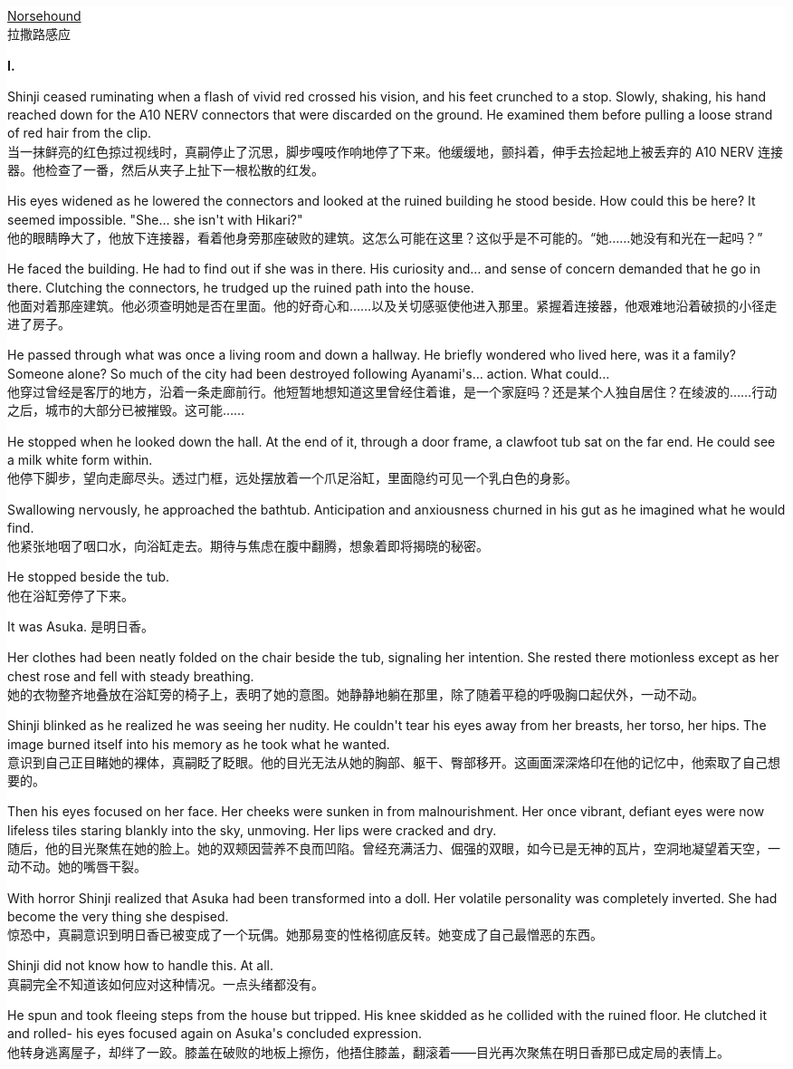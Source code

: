 [Norsehound](https://fanfiction.net/u/76887/)  
拉撒路感应

**I.**

Shinji ceased ruminating when a flash of vivid red crossed his vision, and his feet crunched to a stop. Slowly, shaking, his hand reached down for the A10 NERV connectors that were discarded on the ground. He examined them before pulling a loose strand of red hair from the clip.  
当一抹鲜亮的红色掠过视线时，真嗣停止了沉思，脚步嘎吱作响地停了下来。他缓缓地，颤抖着，伸手去捡起地上被丢弃的 A10 NERV 连接器。他检查了一番，然后从夹子上扯下一根松散的红发。

His eyes widened as he lowered the connectors and looked at the ruined building he stood beside. How could this be here? It seemed impossible. "She… she isn't with Hikari?"  
他的眼睛睁大了，他放下连接器，看着他身旁那座破败的建筑。这怎么可能在这里？这似乎是不可能的。“她……她没有和光在一起吗？”

He faced the building. He had to find out if she was in there. His curiosity and… and sense of concern demanded that he go in there. Clutching the connectors, he trudged up the ruined path into the house.  
他面对着那座建筑。他必须查明她是否在里面。他的好奇心和……以及关切感驱使他进入那里。紧握着连接器，他艰难地沿着破损的小径走进了房子。

He passed through what was once a living room and down a hallway. He briefly wondered who lived here, was it a family? Someone alone? So much of the city had been destroyed following Ayanami's… action. What could…  
他穿过曾经是客厅的地方，沿着一条走廊前行。他短暂地想知道这里曾经住着谁，是一个家庭吗？还是某个人独自居住？在绫波的……行动之后，城市的大部分已被摧毁。这可能……

He stopped when he looked down the hall. At the end of it, through a door frame, a clawfoot tub sat on the far end. He could see a milk white form within.  
他停下脚步，望向走廊尽头。透过门框，远处摆放着一个爪足浴缸，里面隐约可见一个乳白色的身影。

Swallowing nervously, he approached the bathtub. Anticipation and anxiousness churned in his gut as he imagined what he would find.  
他紧张地咽了咽口水，向浴缸走去。期待与焦虑在腹中翻腾，想象着即将揭晓的秘密。

He stopped beside the tub.  
他在浴缸旁停了下来。

It was Asuka. 是明日香。

Her clothes had been neatly folded on the chair beside the tub, signaling her intention. She rested there motionless except as her chest rose and fell with steady breathing.  
她的衣物整齐地叠放在浴缸旁的椅子上，表明了她的意图。她静静地躺在那里，除了随着平稳的呼吸胸口起伏外，一动不动。

Shinji blinked as he realized he was seeing her nudity. He couldn't tear his eyes away from her breasts, her torso, her hips. The image burned itself into his memory as he took what he wanted.  
意识到自己正目睹她的裸体，真嗣眨了眨眼。他的目光无法从她的胸部、躯干、臀部移开。这画面深深烙印在他的记忆中，他索取了自己想要的。

Then his eyes focused on her face. Her cheeks were sunken in from malnourishment. Her once vibrant, defiant eyes were now lifeless tiles staring blankly into the sky, unmoving. Her lips were cracked and dry.  
随后，他的目光聚焦在她的脸上。她的双颊因营养不良而凹陷。曾经充满活力、倔强的双眼，如今已是无神的瓦片，空洞地凝望着天空，一动不动。她的嘴唇干裂。

With horror Shinji realized that Asuka had been transformed into a doll. Her volatile personality was completely inverted. She had become the very thing she despised.  
惊恐中，真嗣意识到明日香已被变成了一个玩偶。她那易变的性格彻底反转。她变成了自己最憎恶的东西。

Shinji did not know how to handle this. At all.  
真嗣完全不知道该如何应对这种情况。一点头绪都没有。

He spun and took fleeing steps from the house but tripped. His knee skidded as he collided with the ruined floor. He clutched it and rolled- his eyes focused again on Asuka's concluded expression.  
他转身逃离屋子，却绊了一跤。膝盖在破败的地板上擦伤，他捂住膝盖，翻滚着——目光再次聚焦在明日香那已成定局的表情上。
